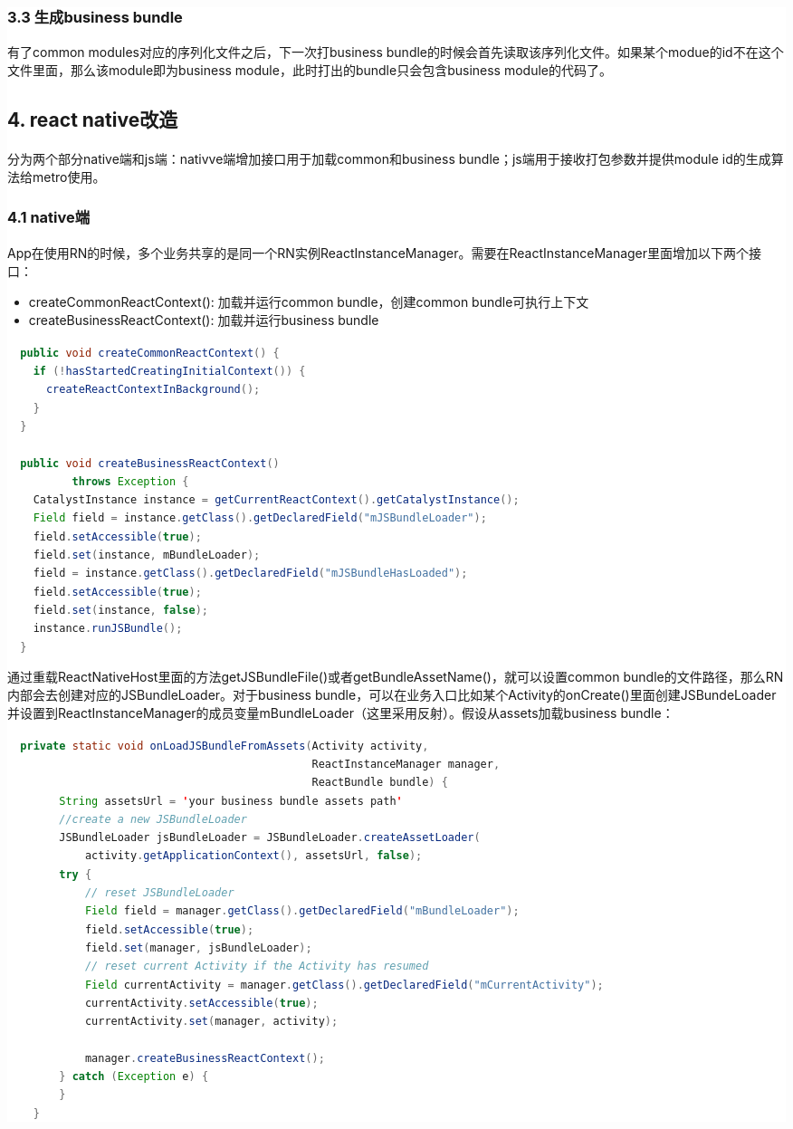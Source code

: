 ### 3.3 生成business bundle

有了common modules对应的序列化文件之后，下一次打business bundle的时候会首先读取该序列化文件。如果某个modue的id不在这个文件里面，那么该module即为business module，此时打出的bundle只会包含business module的代码了。

## 4. react native改造

分为两个部分native端和js端：nativve端增加接口用于加载common和business bundle；js端用于接收打包参数并提供module id的生成算法给metro使用。

### 4.1 native端

App在使用RN的时候，多个业务共享的是同一个RN实例ReactInstanceManager。需要在ReactInstanceManager里面增加以下两个接口：

- createCommonReactContext(): 加载并运行common bundle，创建common bundle可执行上下文
- createBusinessReactContext(): 加载并运行business bundle

```Java
  public void createCommonReactContext() {
    if (!hasStartedCreatingInitialContext()) {
      createReactContextInBackground();
    }
  }

  public void createBusinessReactContext()
          throws Exception {
    CatalystInstance instance = getCurrentReactContext().getCatalystInstance();
    Field field = instance.getClass().getDeclaredField("mJSBundleLoader");
    field.setAccessible(true);
    field.set(instance, mBundleLoader);
    field = instance.getClass().getDeclaredField("mJSBundleHasLoaded");
    field.setAccessible(true);
    field.set(instance, false);
    instance.runJSBundle();
  }
```

通过重载ReactNativeHost里面的方法getJSBundleFile()或者getBundleAssetName()，就可以设置common bundle的文件路径，那么RN内部会去创建对应的JSBundleLoader。对于business bundle，可以在业务入口比如某个Activity的onCreate()里面创建JSBundeLoader并设置到ReactInstanceManager的成员变量mBundleLoader（这里采用反射）。假设从assets加载business bundle：

```Java
  private static void onLoadJSBundleFromAssets(Activity activity,
                                               ReactInstanceManager manager,
                                               ReactBundle bundle) {
        String assetsUrl = 'your business bundle assets path'
        //create a new JSBundleLoader
        JSBundleLoader jsBundleLoader = JSBundleLoader.createAssetLoader(
            activity.getApplicationContext(), assetsUrl, false);
        try {
            // reset JSBundleLoader
            Field field = manager.getClass().getDeclaredField("mBundleLoader");
            field.setAccessible(true);
            field.set(manager, jsBundleLoader);
            // reset current Activity if the Activity has resumed
            Field currentActivity = manager.getClass().getDeclaredField("mCurrentActivity");
            currentActivity.setAccessible(true);
            currentActivity.set(manager, activity);

            manager.createBusinessReactContext();
        } catch (Exception e) {
        }
    }
```
